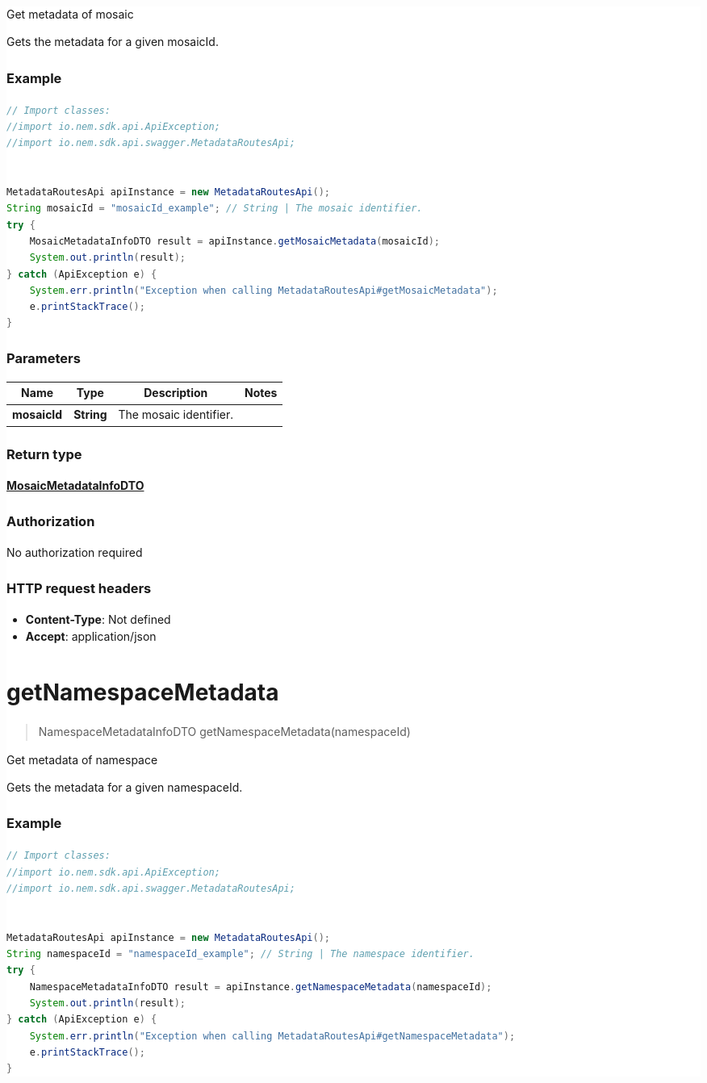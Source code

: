 Get metadata of mosaic

Gets the metadata for a given mosaicId.

### Example
```java
// Import classes:
//import io.nem.sdk.api.ApiException;
//import io.nem.sdk.api.swagger.MetadataRoutesApi;


MetadataRoutesApi apiInstance = new MetadataRoutesApi();
String mosaicId = "mosaicId_example"; // String | The mosaic identifier.
try {
    MosaicMetadataInfoDTO result = apiInstance.getMosaicMetadata(mosaicId);
    System.out.println(result);
} catch (ApiException e) {
    System.err.println("Exception when calling MetadataRoutesApi#getMosaicMetadata");
    e.printStackTrace();
}
```

### Parameters

Name | Type | Description  | Notes
------------- | ------------- | ------------- | -------------
 **mosaicId** | **String**| The mosaic identifier. |

### Return type

[**MosaicMetadataInfoDTO**](MosaicMetadataInfoDTO.md)

### Authorization

No authorization required

### HTTP request headers

 - **Content-Type**: Not defined
 - **Accept**: application/json

<a name="getNamespaceMetadata"></a>
# **getNamespaceMetadata**
> NamespaceMetadataInfoDTO getNamespaceMetadata(namespaceId)

Get metadata of namespace

Gets the metadata for a given namespaceId.

### Example
```java
// Import classes:
//import io.nem.sdk.api.ApiException;
//import io.nem.sdk.api.swagger.MetadataRoutesApi;


MetadataRoutesApi apiInstance = new MetadataRoutesApi();
String namespaceId = "namespaceId_example"; // String | The namespace identifier.
try {
    NamespaceMetadataInfoDTO result = apiInstance.getNamespaceMetadata(namespaceId);
    System.out.println(result);
} catch (ApiException e) {
    System.err.println("Exception when calling MetadataRoutesApi#getNamespaceMetadata");
    e.printStackTrace();
}
```